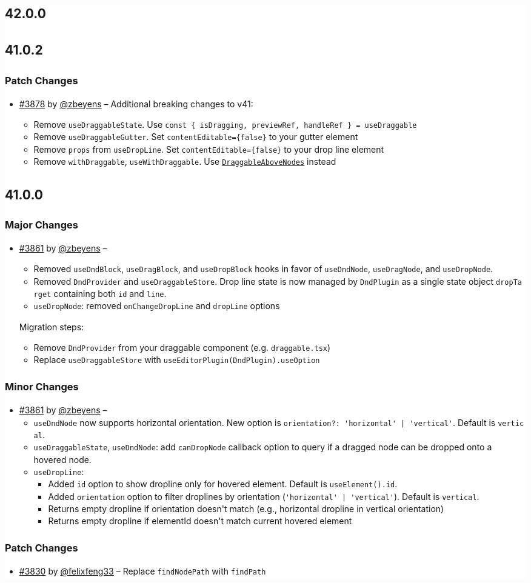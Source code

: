 ## 42.0.0

## 41.0.2

### Patch Changes

- [#3878](https://github.com/udecode/plate/pull/3878) by [@zbeyens](https://github.com/zbeyens) – Additional breaking changes to v41:

  - Remove `useDraggableState`. Use `const { isDragging, previewRef, handleRef } = useDraggable`
  - Remove `useDraggableGutter`. Set `contentEditable={false}` to your gutter element
  - Remove `props` from `useDropLine`. Set `contentEditable={false}` to your drop line element
  - Remove `withDraggable`, `useWithDraggable`. Use [`DraggableAboveNodes`](https://github.com/udecode/plate/pull/3878/files#diff-493c12ebed9c3ef9fd8c3a723909b18ad439a448c0132d2d93e5341ee0888ad2) instead

## 41.0.0

### Major Changes

- [#3861](https://github.com/udecode/plate/pull/3861) by [@zbeyens](https://github.com/zbeyens) –

  - Removed `useDndBlock`, `useDragBlock`, and `useDropBlock` hooks in favor of `useDndNode`, `useDragNode`, and `useDropNode`.
  - Removed `DndProvider` and `useDraggableStore`. Drop line state is now managed by `DndPlugin` as a single state object `dropTarget` containing both `id` and `line`.
  - `useDropNode`: removed `onChangeDropLine` and `dropLine` options

  Migration steps:

  - Remove `DndProvider` from your draggable component (e.g. `draggable.tsx`)
  - Replace `useDraggableStore` with `useEditorPlugin(DndPlugin).useOption`

### Minor Changes

- [#3861](https://github.com/udecode/plate/pull/3861) by [@zbeyens](https://github.com/zbeyens) –
  - `useDndNode` now supports horizontal orientation. New option is `orientation?: 'horizontal' | 'vertical'`. Default is `vertical`.
  - `useDraggableState`, `useDndNode`: add `canDropNode` callback option to query if a dragged node can be dropped onto a hovered node.
  - `useDropLine`:
    - Added `id` option to show dropline only for hovered element. Default is `useElement().id`.
    - Added `orientation` option to filter droplines by orientation (`'horizontal' | 'vertical'`). Default is `vertical`.
    - Returns empty dropline if orientation doesn't match (e.g., horizontal dropline in vertical orientation)
    - Returns empty dropline if elementId doesn't match current hovered element

### Patch Changes

- [#3830](https://github.com/udecode/plate/pull/3830) by [@felixfeng33](https://github.com/felixfeng33) – Replace `findNodePath` with `findPath`
